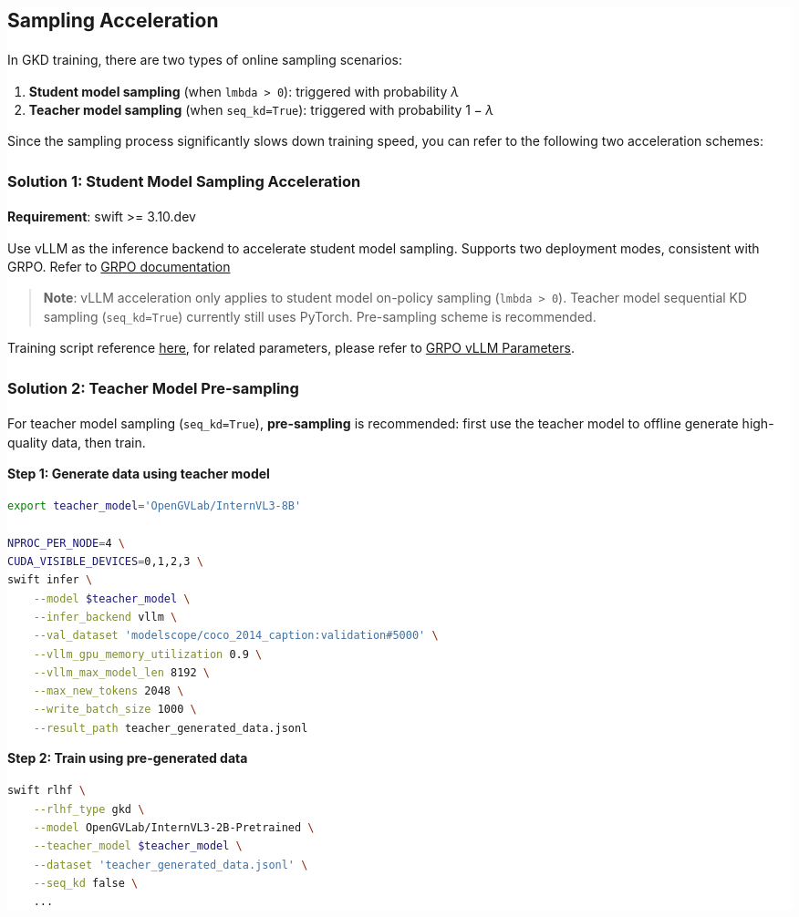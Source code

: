 ## Sampling Acceleration

In GKD training, there are two types of online sampling scenarios:

1. **Student model sampling** (when `lmbda > 0`): triggered with probability $\lambda$
2. **Teacher model sampling** (when `seq_kd=True`): triggered with probability $1-\lambda$

Since the sampling process significantly slows down training speed, you can refer to the following two acceleration schemes:

### Solution 1: Student Model Sampling Acceleration

**Requirement**: swift >= 3.10.dev

Use vLLM as the inference backend to accelerate student model sampling. Supports two deployment modes, consistent with GRPO. Refer to [GRPO documentation](./GRPO/GetStarted/GRPO.md#cluster-support)

> **Note**: vLLM acceleration only applies to student model on-policy sampling (`lmbda > 0`). Teacher model sequential KD sampling (`seq_kd=True`) currently still uses PyTorch. Pre-sampling scheme is recommended.

Training script reference [here](https://github.com/modelscope/ms-swift/tree/main/examples/train/multimodal/rlhf/gkd/vllm_server.sh), for related parameters, please refer to [GRPO vLLM Parameters](./Command-line-parameters.md#vllm_mode).


### Solution 2: Teacher Model Pre-sampling

For teacher model sampling (`seq_kd=True`), **pre-sampling** is recommended: first use the teacher model to offline generate high-quality data, then train.

**Step 1: Generate data using teacher model**
```bash
export teacher_model='OpenGVLab/InternVL3-8B'

NPROC_PER_NODE=4 \
CUDA_VISIBLE_DEVICES=0,1,2,3 \
swift infer \
    --model $teacher_model \
    --infer_backend vllm \
    --val_dataset 'modelscope/coco_2014_caption:validation#5000' \
    --vllm_gpu_memory_utilization 0.9 \
    --vllm_max_model_len 8192 \
    --max_new_tokens 2048 \
    --write_batch_size 1000 \
    --result_path teacher_generated_data.jsonl
```

**Step 2: Train using pre-generated data**
```bash
swift rlhf \
    --rlhf_type gkd \
    --model OpenGVLab/InternVL3-2B-Pretrained \
    --teacher_model $teacher_model \
    --dataset 'teacher_generated_data.jsonl' \
    --seq_kd false \
    ...
```
